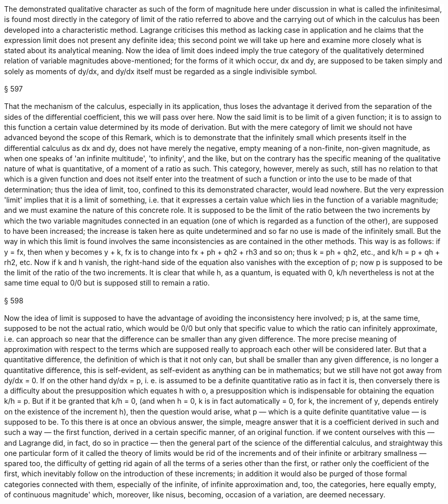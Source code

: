 The demonstrated qualitative character as such of the form of magnitude here under discussion in what is called the infinitesimal, is found most directly in the category of limit of the ratio referred to above and the carrying out of which in the calculus has been developed into a characteristic method. Lagrange criticises this method as lacking case in application and he claims that the expression limit does not present any definite idea; this second point we will take up here and examine more closely what is stated about its analytical meaning. Now the idea of limit does indeed imply the true category of the qualitatively determined relation of variable magnitudes above-mentioned; for the forms of it which occur, dx and dy, are supposed to be taken simply and solely as moments of dy/dx, and dy/dx itself must be regarded as a single indivisible symbol.

§ 597

That the mechanism of the calculus, especially in its application, thus loses the advantage it derived from the separation of the sides of the differential coefficient, this we will pass over here. Now the said limit is to be limit of a given function; it is to assign to this function a certain value determined by its mode of derivation. But with the mere category of limit we should not have advanced beyond the scope of this Remark, which is to demonstrate that the infinitely small which presents itself in the differential calculus as dx and dy, does not have merely the negative, empty meaning of a non-finite, non-given magnitude, as when one speaks of 'an infinite multitude', 'to infinity', and the like, but on the contrary has the specific meaning of the qualitative nature of what is quantitative, of a moment of a ratio as such. This category, however, merely as such, still has no relation to that which is a given function and does not itself enter into the treatment of such a function or into the use to be made of that determination; thus the idea of limit, too, confined to this its demonstrated character, would lead nowhere. But the very expression 'limit' implies that it is a limit of something, i.e. that it expresses a certain value which lies in the function of a variable magnitude; and we must examine the nature of this concrete role. It is supposed to be the limit of the ratio between the two increments by which the two variable magnitudes connected in an equation (one of which is regarded as a function of the other), are supposed to have been increased; the increase is taken here as quite undetermined and so far no use is made of the infinitely small. But the way in which this limit is found involves the same inconsistencies as are contained in the other methods. This way is as follows: if y = fx, then when y becomes y + k, fx is to change into fx + ph + qh2 + rh3 and so on; thus k = ph + qh2, etc., and k/h = p + qh + rh2, etc. Now if k and h vanish, the right-hand side of the equation also vanishes with the exception of p; now p is supposed to be the limit of the ratio of the two increments. It is clear that while h, as a quantum, is equated with 0, k/h nevertheless is not at the same time equal to 0/0 but is supposed still to remain a ratio.

§ 598

Now the idea of limit is supposed to have the advantage of avoiding the inconsistency here involved; p is, at the same time, supposed to be not the actual ratio, which would be 0/0 but only that specific value to which the ratio can infinitely approximate, i.e. can approach so near that the difference can be smaller than any given difference. The more precise meaning of approximation with respect to the terms which are supposed really to approach each other will be considered later. But that a quantitative difference, the definition of which is that it not only can, but shall be smaller than any given difference, is no longer a quantitative difference, this is self-evident, as self-evident as anything can be in mathematics; but we still have not got away from dy/dx = 0. If on the other hand dy/dx = p, i. e. is assumed to be a definite quantitative ratio as in fact it is, then conversely there is a difficulty about the presupposition which equates h with o, a presupposition which is indispensable for obtaining the equation k/h = p. But if it be granted that k/h = 0, (and when h = 0, k is in fact automatically = 0, for k, the increment of y, depends entirely on the existence of the increment h), then the question would arise, what p — which is a quite definite quantitative value — is supposed to be. To this there is at once an obvious answer, the simple, meagre answer that it is a coefficient derived in such and such a way — the first function, derived in a certain specific manner, of an original function. if we content ourselves with this — and Lagrange did, in fact, do so in practice — then the general part of the science of the differential calculus, and straightway this one particular form of it called the theory of limits would be rid of the increments and of their infinite or arbitrary smallness — spared too, the difficulty of getting rid again of all the terms of a series other than the first, or rather only the coefficient of the first, which inevitably follow on the introduction of these increments; in addition it would also be purged of those formal categories connected with them, especially of the infinite, of infinite approximation and, too, the categories, here equally empty, of continuous magnitude' which, moreover, like nisus, becoming, occasion of a variation, are deemed necessary.

